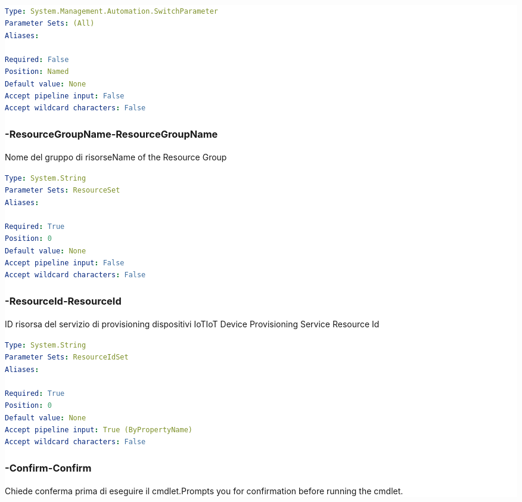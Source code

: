 ```yaml
Type: System.Management.Automation.SwitchParameter
Parameter Sets: (All)
Aliases:

Required: False
Position: Named
Default value: None
Accept pipeline input: False
Accept wildcard characters: False
```

### <span data-ttu-id="3f786-124">-ResourceGroupName</span><span class="sxs-lookup"><span data-stu-id="3f786-124">-ResourceGroupName</span></span>
<span data-ttu-id="3f786-125">Nome del gruppo di risorse</span><span class="sxs-lookup"><span data-stu-id="3f786-125">Name of the Resource Group</span></span>

```yaml
Type: System.String
Parameter Sets: ResourceSet
Aliases:

Required: True
Position: 0
Default value: None
Accept pipeline input: False
Accept wildcard characters: False
```

### <span data-ttu-id="3f786-126">-ResourceId</span><span class="sxs-lookup"><span data-stu-id="3f786-126">-ResourceId</span></span>
<span data-ttu-id="3f786-127">ID risorsa del servizio di provisioning dispositivi IoT</span><span class="sxs-lookup"><span data-stu-id="3f786-127">IoT Device Provisioning Service Resource Id</span></span>

```yaml
Type: System.String
Parameter Sets: ResourceIdSet
Aliases:

Required: True
Position: 0
Default value: None
Accept pipeline input: True (ByPropertyName)
Accept wildcard characters: False
```

### <span data-ttu-id="3f786-128">-Confirm</span><span class="sxs-lookup"><span data-stu-id="3f786-128">-Confirm</span></span>
<span data-ttu-id="3f786-129">Chiede conferma prima di eseguire il cmdlet.</span><span class="sxs-lookup"><span data-stu-id="3f786-129">Prompts you for confirmation before running the cmdlet.</span></span>

